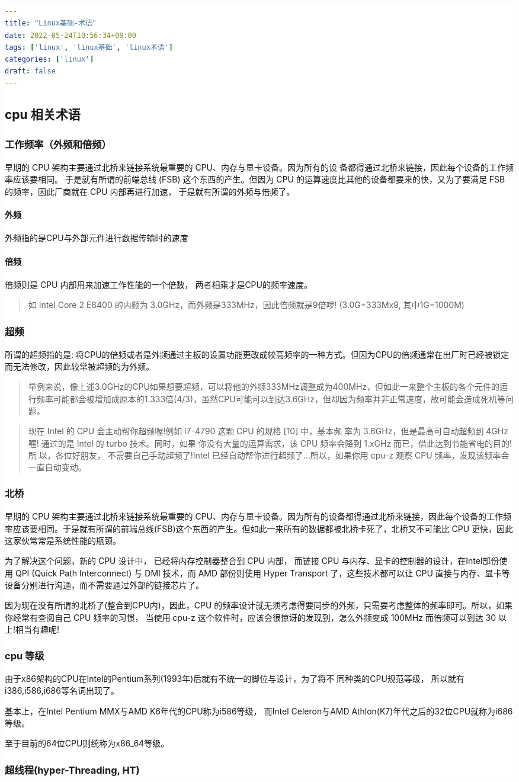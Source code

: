 ```yaml
---
title: "Linux基础-术语"
date: 2022-05-24T10:56:34+08:00
tags: ['linux', 'linux基础', 'linux术语']
categories: ['linux']
draft: false
---
```


## cpu 相关术语

### 工作频率（外频和倍频）

早期的 CPU 架构主要通过北桥来链接系统最重要的 CPU、内存与显卡设备。因为所有的设 备都得通过北桥来链接，因此每个设备的工作频率应该要相同。 于是就有所谓的前端总线 (FSB) 这个东西的产生。但因为 CPU 的运算速度比其他的设备都要来的快，又为了要满足 FSB 的频率，因此厂商就在 CPU 内部再进行加速， 于是就有所谓的外频与倍频了。

#### 外频
外频指的是CPU与外部元件进行数据传输时的速度

#### 倍频
倍频则是 CPU 内部用来加速工作性能的一个倍数， 两者相乘才是CPU的频率速度。

> 如 Intel Core 2 E8400 的内频为 3.0GHz，而外频是333MHz，因此倍频就是9倍啰! (3.0G=333Mx9, 其中1G=1000M)

### 超频
所谓的超频指的是: 将CPU的倍频或者是外频通过主板的设置功能更改成较高频率的一种方式。但因为CPU的倍频通常在出厂时已经被锁定而无法修改，因此较常被超频的为外频。

> 举例来说，像上述3.0GHz的CPU如果想要超频，可以将他的外频333MHz调整成为400MHz，但如此一来整个主板的各个元件的运行频率可能都会被增加成原本的1.333倍(4/3)，虽然CPU可能可以到达3.6GHz，但却因为频率并非正常速度，故可能会造成死机等问题。

> 现在 Intel 的 CPU 会主动帮你超频喔!例如 i7-4790 这颗 CPU 的规格 [10] 中，基本频 率为 3.6GHz，但是最高可自动超频到 4GHz 喔! 通过的是 Intel 的 turbo 技术。同时，如果 你没有大量的运算需求，该 CPU 频率会降到 1.xGHz 而已，借此达到节能省电的目的!所 以，各位好朋友， 不需要自己手动超频了!Intel 已经自动帮你进行超频了...所以，如果你用 cpu-z 观察 CPU 频率，发现该频率会一直自动变动。

### 北桥
早期的 CPU 架构主要通过北桥来链接系统最重要的 CPU、内存与显卡设备。因为所有的设备都得通过北桥来链接，因此每个设备的工作频率应该要相同。于是就有所谓的前端总线(FSB)这个东西的产生。但如此一来所有的数据都被北桥卡死了，北桥又不可能比 CPU 更快，因此这家伙常常是系统性能的瓶颈。

为了解决这个问题，新的 CPU 设计中， 已经将内存控制器整合到 CPU 内部， 而链接 CPU 与内存、显卡的控制器的设计，在Intel部份使用 QPI (Quick Path Interconnect) 与 DMI 技术，而 AMD 部份则使用 Hyper Transport 了，这些技术都可以让 CPU 直接与内存、显卡等设备分别进行沟通，而不需要通过外部的链接芯片了。

因为现在没有所谓的北桥了(整合到CPU内)，因此，CPU 的频率设计就无须考虑得要同步的外频，只需要考虑整体的频率即可。所以，如果你经常有查阅自己 CPU 频率的习惯， 当使用 cpu-z 这个软件时，应该会很惊讶的发现到，怎么外频变成 100MHz 而倍频可以到达 30 以上!相当有趣呢!

### cpu 等级
由于x86架构的CPU在Intel的Pentium系列(1993年)后就有不统一的脚位与设计，为了将不 同种类的CPU规范等级， 所以就有i386,i586,i686等名词出现了。

基本上，在Intel Pentium MMX与AMD K6年代的CPU称为i586等级， 而Intel Celeron与AMD Athlon(K7)年代之后的32位CPU就称为i686等级。

至于目前的64位CPU则统称为x86\_64等级。

### 超线程(hyper-Threading, HT)
